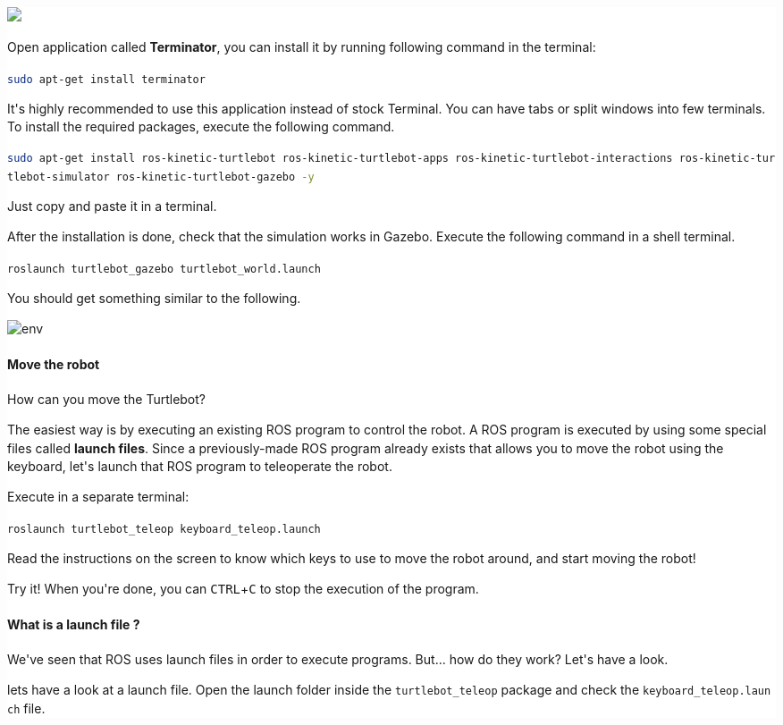 <img src ="https://risc.readthedocs.io/_images/kobuki.jpg" width="250"/>


Open application called **Terminator**, you can install it by running following command in the terminal:  
```bash
sudo apt-get install terminator
```

It's highly recommended to use this application instead of stock Terminal. You can have tabs or split windows into few terminals. To install the required packages, execute the following command.

```bash
sudo apt-get install ros-kinetic-turtlebot ros-kinetic-turtlebot-apps ros-kinetic-turtlebot-interactions ros-kinetic-turtlebot-simulator ros-kinetic-turtlebot-gazebo -y
```

Just copy and paste it in a terminal.


After the installation is done, check that the simulation works in Gazebo. Execute the following command in a shell terminal.


```bash
roslaunch turtlebot_gazebo turtlebot_world.launch
```


You should get something similar to the following.

![env](https://risc.readthedocs.io/_images/turtlebot-gazebo.png )

#### Move the robot


How can you move the Turtlebot?

The easiest way is by executing an existing ROS program to control the robot. A ROS program is executed by using some special files called **launch files**.
Since a previously-made ROS program already exists that allows you to move the robot using the keyboard, let's launch that ROS program to teleoperate the robot.

Execute in a separate terminal:

`roslaunch turtlebot_teleop keyboard_teleop.launch`

Read the instructions on the screen to know which keys to use to move the robot around, and start moving the robot!


Try it! When you're done, you can <kbd>CTRL</kbd>+<kbd>C</kbd> to stop the execution of the program.


#### What is a launch file ?


We've seen that ROS uses launch files in order to execute programs. But... how do they work? Let's have a look.

lets  have a look at a launch file. Open the launch folder inside the ``turtlebot_teleop`` package and check the ``keyboard_teleop.launch`` file.
